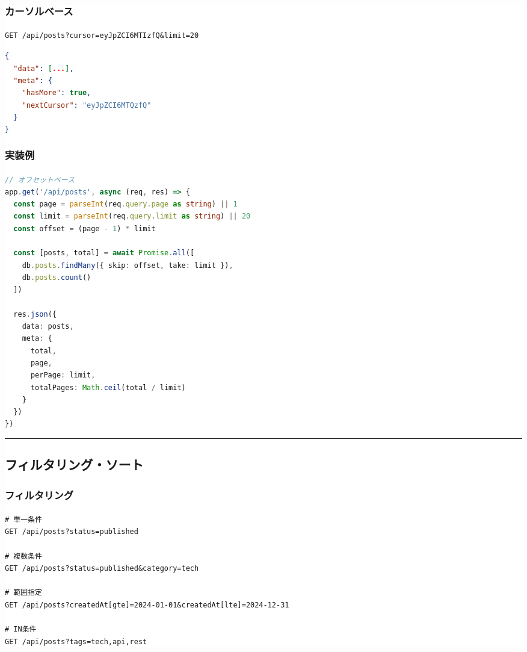 ### カーソルベース

```http
GET /api/posts?cursor=eyJpZCI6MTIzfQ&limit=20
```

```json
{
  "data": [...],
  "meta": {
    "hasMore": true,
    "nextCursor": "eyJpZCI6MTQzfQ"
  }
}
```

### 実装例

```typescript
// オフセットベース
app.get('/api/posts', async (req, res) => {
  const page = parseInt(req.query.page as string) || 1
  const limit = parseInt(req.query.limit as string) || 20
  const offset = (page - 1) * limit

  const [posts, total] = await Promise.all([
    db.posts.findMany({ skip: offset, take: limit }),
    db.posts.count()
  ])

  res.json({
    data: posts,
    meta: {
      total,
      page,
      perPage: limit,
      totalPages: Math.ceil(total / limit)
    }
  })
})
```

---

## フィルタリング・ソート

### フィルタリング

```http
# 単一条件
GET /api/posts?status=published

# 複数条件
GET /api/posts?status=published&category=tech

# 範囲指定
GET /api/posts?createdAt[gte]=2024-01-01&createdAt[lte]=2024-12-31

# IN条件
GET /api/posts?tags=tech,api,rest
```
